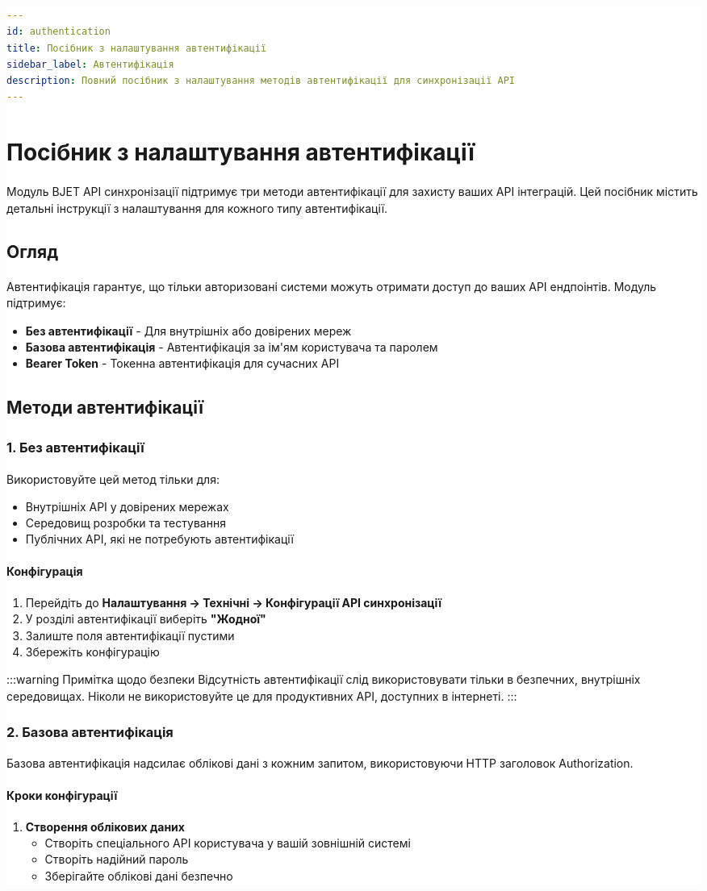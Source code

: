 ```yaml
---
id: authentication
title: Посібник з налаштування автентифікації
sidebar_label: Автентифікація
description: Повний посібник з налаштування методів автентифікації для синхронізації API
---
```


# Посібник з налаштування автентифікації

Модуль BJET API синхронізації підтримує три методи автентифікації для захисту ваших API інтеграцій. Цей посібник містить детальні інструкції з налаштування для кожного типу автентифікації.

## Огляд

Автентифікація гарантує, що тільки авторизовані системи можуть отримати доступ до ваших API ендпоінтів. Модуль підтримує:

- **Без автентифікації** - Для внутрішніх або довірених мереж
- **Базова автентифікація** - Автентифікація за ім'ям користувача та паролем
- **Bearer Token** - Токенна автентифікація для сучасних API

## Методи автентифікації

### 1. Без автентифікації

Використовуйте цей метод тільки для:
- Внутрішніх API у довірених мережах
- Середовищ розробки та тестування
- Публічних API, які не потребують автентифікації

#### Конфігурація

1. Перейдіть до **Налаштування → Технічні → Конфігурації API синхронізації**
2. У розділі автентифікації виберіть **"Жодної"**
3. Залиште поля автентифікації пустими
4. Збережіть конфігурацію

:::warning Примітка щодо безпеки
Відсутність автентифікації слід використовувати тільки в безпечних, внутрішніх середовищах. Ніколи не використовуйте це для продуктивних API, доступних в інтернеті.
:::

### 2. Базова автентифікація

Базова автентифікація надсилає облікові дані з кожним запитом, використовуючи HTTP заголовок Authorization.

#### Кроки конфігурації

1. **Створення облікових даних**
   - Створіть спеціального API користувача у вашій зовнішній системі
   - Створіть надійний пароль
   - Зберігайте облікові дані безпечно
